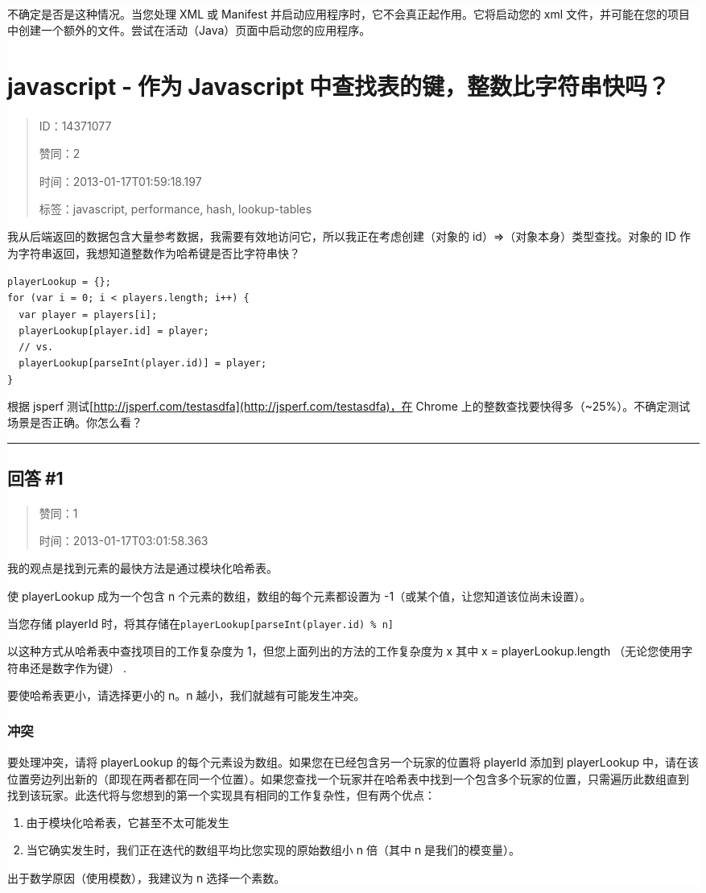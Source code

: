 不确定是否是这种情况。当您处理 XML 或 Manifest 并启动应用程序时，它不会真正起作用。它将启动您的 xml 文件，并可能在您的项目中创建一个额外的文件。尝试在活动（Java）页面中启动您的应用程序。

# javascript - 作为 Javascript 中查找表的键，整数比字符串快吗？

> ID：14371077
> 
> 赞同：2
> 
> 时间：2013-01-17T01:59:18.197
> 
> 标签：javascript, performance, hash, lookup-tables

我从后端返回的数据包含大量参考数据，我需要有效地访问它，所以我正在考虑创建（对象的 id）=>（对象本身）类型查找。对象的 ID 作为字符串返回，我想知道整数作为哈希键是否比字符串快？

```
playerLookup = {};
for (var i = 0; i < players.length; i++) {
  var player = players[i];
  playerLookup[player.id] = player;
  // vs.
  playerLookup[parseInt(player.id)] = player;
} 
```

根据 jsperf 测试[http://jsperf.com/testasdfa](http://jsperf.com/testasdfa)，在 Chrome 上的整数查找要快得多（~25%）。不确定测试场景是否正确。你怎么看？

* * *

## 回答 #1

> 赞同：1
> 
> 时间：2013-01-17T03:01:58.363

我的观点是找到元素的最快方法是通过模块化哈希表。

使 playerLookup 成为一个包含 n 个元素的数组，数组的每个元素都设置为 -1（或某个值，让您知道该位尚未设置）。

当您存储 playerId 时，将其存储在`playerLookup[parseInt(player.id) % n]`

以这种方式从哈希表中查找项目的工作复杂度为 1，但您上面列出的方法的工作复杂度为 x 其中 x = playerLookup.length （无论您使用字符串还是数字作为键） .

要使哈希表更小，请选择更小的 n。n 越小，我们就越有可能发生冲突。

### 冲突

要处理冲突，请将 playerLookup 的每个元素设为数组。如果您在已经包含另一个玩家的位置将 playerId 添加到 playerLookup 中，请在该位置旁边列出新的（即现在两者都在同一个位置）。如果您查找一个玩家并在哈希表中找到一个包含多个玩家的位置，只需遍历此数组直到找到该玩家。此迭代将与您想到的第一个实现具有相同的工作复杂性，但有两个优点：

1.  由于模块化哈希表，它甚至不太可能发生

2.  当它确实发生时，我们正在迭代的数组平均比您实现的原始数组小 n 倍（其中 n 是我们的模变量）。

出于数学原因（使用模数），我建议为 n 选择一个素数。
